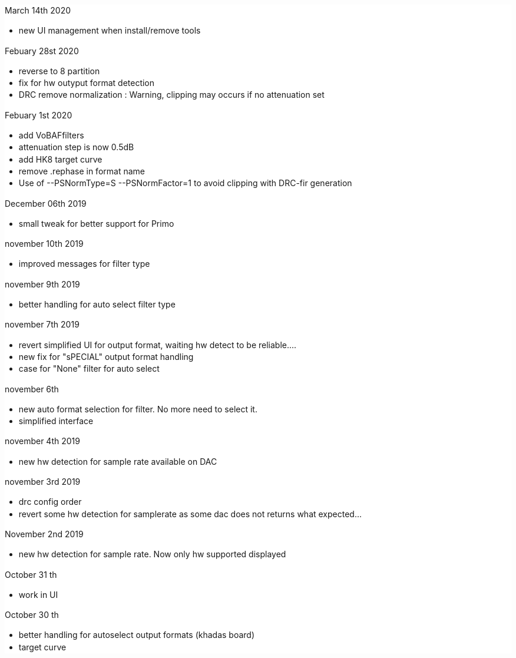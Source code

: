 March 14th 2020

- new UI management when install/remove tools

Febuary 28st 2020

- reverse to 8 partition
- fix for hw outyput format detection
- DRC remove normalization : Warning, clipping may occurs if no attenuation set


Febuary 1st 2020

- add VoBAFfilters
- attenuation step is now 0.5dB
- add HK8 target curve
- remove .rephase in format name
- Use of --PSNormType=S --PSNormFactor=1 to avoid clipping with DRC-fir generation

December 06th 2019

- small tweak for better support for Primo

november 10th 2019

- improved messages for filter type

november 9th 2019

- better handling for auto select filter type

november 7th 2019

- revert simplified UI for output format, waiting hw detect to be reliable....
- new fix for "sPECIAL" output format handling
- case for "None" filter for auto select

november 6th

- new auto format selection for filter. No more need to select it.
- simplified interface

november 4th 2019

- new hw detection for sample rate available on DAC

november 3rd 2019

- drc config order
- revert some hw detection for samplerate as some dac does not returns what expected...

November 2nd 2019

- new hw detection for sample rate. Now only hw supported displayed

October 31 th

- work in UI

October 30 th

- better handling for autoselect output formats (khadas board)
- target curve
